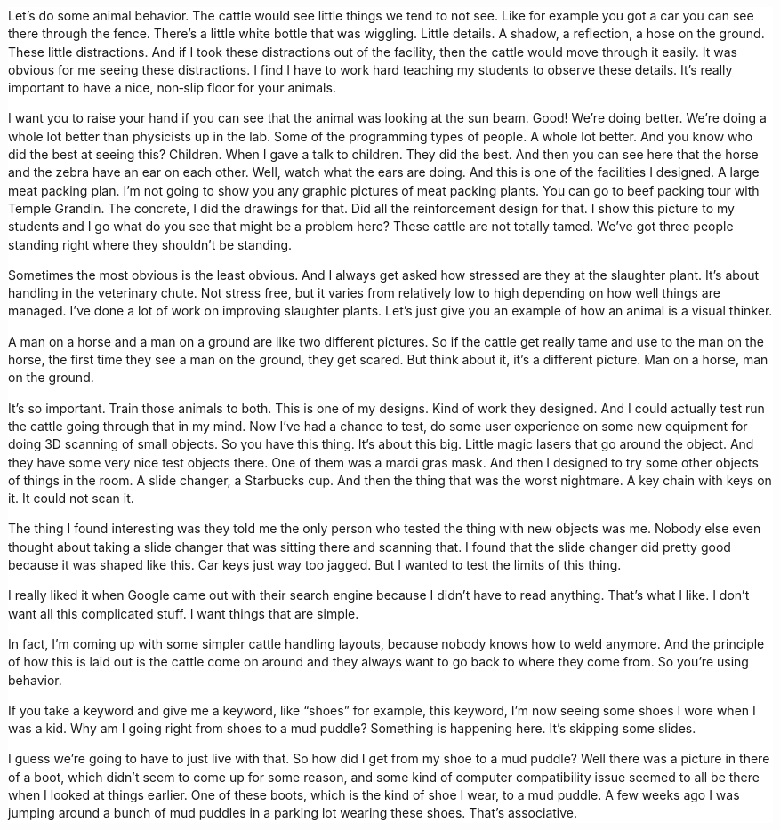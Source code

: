 Let&#8217;s do some animal behavior. The cattle would see little things we tend to not see. Like for example you got a car you can see there through the fence. There&#8217;s a little white bottle that was wiggling. Little details. A shadow, a reflection, a hose on the ground. These little distractions. And if I took these distractions out of the facility, then the cattle would move through it easily. It was obvious for me seeing these distractions. I find I have to work hard teaching my students to observe these details. It&#8217;s really important to have a nice, non‑slip floor for your animals.

I want you to raise your hand if you can see that the animal was looking at the sun beam. Good! We&#8217;re doing better. We&#8217;re doing a whole lot better than physicists up in the lab. Some of the programming types of people. A whole lot better. And you know who did the best at seeing this? Children. When I gave a talk to children. They did the best. And then you can see here that the horse and the zebra have an ear on each other. Well, watch what the ears are doing. And this is one of the facilities I designed. A large meat packing plan. I&#8217;m not going to show you any graphic pictures of meat packing plants. You can go to beef packing tour with Temple Grandin. The concrete, I did the drawings for that. Did all the reinforcement design for that. I show this picture to my students and I go what do you see that might be a problem here? These cattle are not totally tamed. We&#8217;ve got three people standing right where they shouldn&#8217;t be standing.

Sometimes the most obvious is the least obvious. And I always get asked how stressed are they at the slaughter plant. It&#8217;s about handling in the veterinary chute. Not stress free, but it varies from relatively low to high depending on how well things are managed. I&#8217;ve done a lot of work on improving slaughter plants. Let&#8217;s just give you an example of how an animal is a visual thinker.

A man on a horse and a man on a ground are like two different pictures. So if the cattle get really tame and use to the man on the horse, the first time they see a man on the ground, they get scared. But think about it, it&#8217;s a different picture. Man on a horse, man on the ground.

It&#8217;s so important. Train those animals to both. This is one of my designs. Kind of work they designed. And I could actually test run the cattle going through that in my mind. Now I&#8217;ve had a chance to test, do some user experience on some new equipment for doing 3D scanning of small objects. So you have this thing. It&#8217;s about this big. Little magic lasers that go around the object. And they have some very nice test objects there. One of them was a mardi gras mask. And then I designed to try some other objects of things in the room. A slide changer, a Starbucks cup. And then the thing that was the worst nightmare. A key chain with keys on it. It could not scan it.

The thing I found interesting was they told me the only person who tested the thing with new objects was me. Nobody else even thought about taking a slide changer that was sitting there and scanning that. I found that the slide changer did pretty good because it was shaped like this. Car keys just way too jagged. But I wanted to test the limits of this thing.

I really liked it when Google came out with their search engine because I didn&#8217;t have to read anything. That&#8217;s what I like. I don&#8217;t want all this complicated stuff. I want things that are simple.

In fact, I&#8217;m coming up with some simpler cattle handling layouts, because nobody knows how to weld anymore. And the principle of how this is laid out is the cattle come on around and they always want to go back to where they come from. So you&#8217;re using behavior.

If you take a keyword and give me a keyword, like &#8220;shoes&#8221; for example, this keyword, I&#8217;m now seeing some shoes I wore when I was a kid. Why am I going right from shoes to a mud puddle? Something is happening here. It&#8217;s skipping some slides.

I guess we&#8217;re going to have to just live with that. So how did I get from my shoe to a mud puddle? Well there was a picture in there of a boot, which didn&#8217;t seem to come up for some reason, and some kind of computer compatibility issue seemed to all be there when I looked at things earlier. One of these boots, which is the kind of shoe I wear, to a mud puddle. A few weeks ago I was jumping around a bunch of mud puddles in a parking lot wearing these shoes. That&#8217;s associative.
